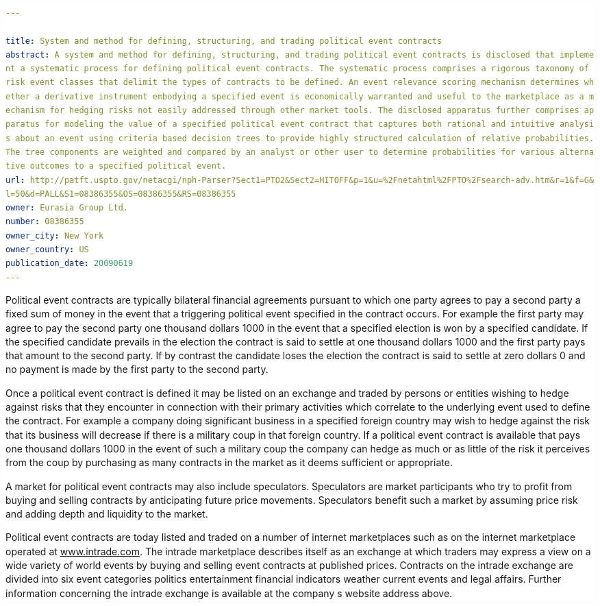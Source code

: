 ```yaml
---

title: System and method for defining, structuring, and trading political event contracts
abstract: A system and method for defining, structuring, and trading political event contracts is disclosed that implement a systematic process for defining political event contracts. The systematic process comprises a rigorous taxonomy of risk event classes that delimit the types of contracts to be defined. An event relevance scoring mechanism determines whether a derivative instrument embodying a specified event is economically warranted and useful to the marketplace as a mechanism for hedging risks not easily addressed through other market tools. The disclosed apparatus further comprises apparatus for modeling the value of a specified political event contract that captures both rational and intuitive analysis about an event using criteria based decision trees to provide highly structured calculation of relative probabilities. The tree components are weighted and compared by an analyst or other user to determine probabilities for various alternative outcomes to a specified political event.
url: http://patft.uspto.gov/netacgi/nph-Parser?Sect1=PTO2&Sect2=HITOFF&p=1&u=%2Fnetahtml%2FPTO%2Fsearch-adv.htm&r=1&f=G&l=50&d=PALL&S1=08386355&OS=08386355&RS=08386355
owner: Eurasia Group Ltd.
number: 08386355
owner_city: New York
owner_country: US
publication_date: 20090619
---
```

Political event contracts are typically bilateral financial agreements pursuant to which one party agrees to pay a second party a fixed sum of money in the event that a triggering political event specified in the contract occurs. For example the first party may agree to pay the second party one thousand dollars 1000 in the event that a specified election is won by a specified candidate. If the specified candidate prevails in the election the contract is said to settle at one thousand dollars 1000 and the first party pays that amount to the second party. If by contrast the candidate loses the election the contract is said to settle at zero dollars 0 and no payment is made by the first party to the second party.

Once a political event contract is defined it may be listed on an exchange and traded by persons or entities wishing to hedge against risks that they encounter in connection with their primary activities which correlate to the underlying event used to define the contract. For example a company doing significant business in a specified foreign country may wish to hedge against the risk that its business will decrease if there is a military coup in that foreign country. If a political event contract is available that pays one thousand dollars 1000 in the event of such a military coup the company can hedge as much or as little of the risk it perceives from the coup by purchasing as many contracts in the market as it deems sufficient or appropriate.

A market for political event contracts may also include speculators. Speculators are market participants who try to profit from buying and selling contracts by anticipating future price movements. Speculators benefit such a market by assuming price risk and adding depth and liquidity to the market.

Political event contracts are today listed and traded on a number of internet marketplaces such as on the internet marketplace operated at www.intrade.com. The intrade marketplace describes itself as an exchange at which traders may express a view on a wide variety of world events by buying and selling event contracts at published prices. Contracts on the intrade exchange are divided into six event categories politics entertainment financial indicators weather current events and legal affairs. Further information concerning the intrade exchange is available at the company s website address above.
